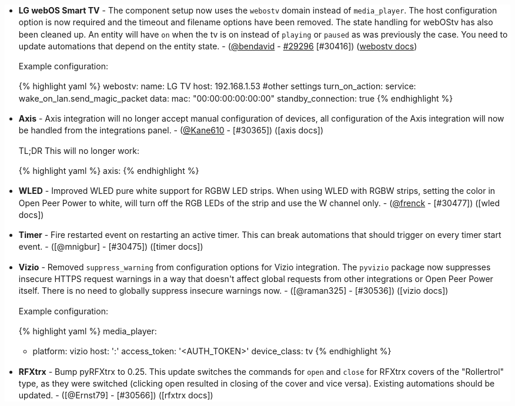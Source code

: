 - __LG webOS Smart TV__ - The component setup now uses the `webostv` domain instead of `media_player`. The host configuration option is now required and the timeout and filename options have been removed. The state handling for webOStv has also been cleaned up. An entity will have `on` when the tv is on instead of `playing` or `paused` as was previously the case. You need to update automations that depend on the entity state. - ([@bendavid] - [#29296] [#30416]) ([webostv docs])

     Example configuration:

     {% highlight yaml %}
     webostv:
         name: LG TV
         host: 192.168.1.53
         #other settings
         turn_on_action:
             service: wake_on_lan.send_magic_packet
             data:
               mac: "00:00:00:00:00:00"
         standby_connection: true
     {% endhighlight %}

- __Axis__ - Axis integration will no longer accept manual configuration of devices, all configuration of the Axis integration will now be handled from the integrations panel. - ([@Kane610] - [#30365]) ([axis docs])

  TL;DR This will no longer work:

  {% highlight yaml %}
  axis:
  {% endhighlight %}

- __WLED__ - Improved WLED pure white support for RGBW LED strips. When using WLED with RGBW strips, setting the color in Open Peer Power to white, will turn off the RGB LEDs of the strip and use the W channel only. - ([@frenck] - [#30477]) ([wled docs])

- __Timer__ - Fire restarted event on restarting an active timer. This can break automations that should trigger on every timer start event. - ([@mnigbur] - [#30475]) ([timer docs])

- __Vizio__ - Removed `suppress_warning` from configuration options for Vizio integration. The `pyvizio` package now suppresses insecure HTTPS request warnings in a way that doesn't affect global requests from other integrations or Open Peer Power itself. There is no need to globally suppress insecure warnings now. - ([@raman325] - [#30536]) ([vizio docs])

  Example configuration:

  {% highlight yaml %}
  media_player:
    - platform: vizio
      host: '<IP>:<PORT>'
      access_token: '<AUTH_TOKEN>'
      device_class: tv
  {% endhighlight %}

- __RFXtrx__ - Bump pyRFXtrx to 0.25. This update switches the commands for `open` and `close` for RFXtrx covers of the "Rollertrol" type, as they were switched (clicking open resulted in closing of the cover and vice versa). Existing automations should be updated. - ([@Ernst79] - [#30566]) ([rfxtrx docs])


[#30791]: https://github.com/OpenPeerPower/Open-Peer-Power/pull/30791
[#30797]: https://github.com/OpenPeerPower/Open-Peer-Power/pull/30797
[#30803]: https://github.com/OpenPeerPower/Open-Peer-Power/pull/30803
[#30810]: https://github.com/OpenPeerPower/Open-Peer-Power/pull/30810
[#30822]: https://github.com/OpenPeerPower/Open-Peer-Power/pull/30822
[#30825]: https://github.com/OpenPeerPower/Open-Peer-Power/pull/30825
[#30828]: https://github.com/OpenPeerPower/Open-Peer-Power/pull/30828
[#30836]: https://github.com/OpenPeerPower/Open-Peer-Power/pull/30836
[#30846]: https://github.com/OpenPeerPower/Open-Peer-Power/pull/30846
[#30849]: https://github.com/OpenPeerPower/Open-Peer-Power/pull/30849
[#30850]: https://github.com/OpenPeerPower/Open-Peer-Power/pull/30850
[@Quentame]: https://github.com/Quentame
[@bachya]: https://github.com/bachya
[@balloob]: https://github.com/balloob
[@bendavid]: https://github.com/bendavid
[@frenck]: https://github.com/frenck
[@jdeluyck]: https://github.com/jdeluyck
[@peroyvind]: https://github.com/peroyvind
[@pvizeli]: https://github.com/pvizeli
[@springstan]: https://github.com/springstan
[ambient_station docs]: /integrations/ambient_station/
[emulated_roku docs]: /integrations/emulated_roku/
[hue docs]: /integrations/hue/
[icloud docs]: /integrations/icloud/
[mikrotik docs]: /integrations/mikrotik/
[mpd docs]: /integrations/mpd/
[msteams docs]: /integrations/msteams/
[webostv docs]: /integrations/webostv/
[#30803]: https://github.com/OpenPeerPower/Open-Peer-Power/pull/30803
[#30889]: https://github.com/OpenPeerPower/Open-Peer-Power/pull/30889
[#30903]: https://github.com/OpenPeerPower/Open-Peer-Power/pull/30903
[#30904]: https://github.com/OpenPeerPower/Open-Peer-Power/pull/30904
[#30911]: https://github.com/OpenPeerPower/Open-Peer-Power/pull/30911
[#30919]: https://github.com/OpenPeerPower/Open-Peer-Power/pull/30919
[#30920]: https://github.com/OpenPeerPower/Open-Peer-Power/pull/30920
[#30921]: https://github.com/OpenPeerPower/Open-Peer-Power/pull/30921
[#30924]: https://github.com/OpenPeerPower/Open-Peer-Power/pull/30924
[@Kane610]: https://github.com/Kane610
[@SukramJ]: https://github.com/SukramJ
[@balloob]: https://github.com/balloob
[@bramkragten]: https://github.com/bramkragten
[@dmulcahey]: https://github.com/dmulcahey
[@frenck]: https://github.com/frenck
[@ochlocracy]: https://github.com/ochlocracy
[alexa docs]: /integrations/alexa/
[deconz docs]: /integrations/deconz/
[frontend docs]: /integrations/frontend/
[homematicip_cloud docs]: /integrations/homematicip_cloud/
[hue docs]: /integrations/hue/
[ring docs]: /integrations/ring/
[zha docs]: /integrations/zha/
[#30960]: https://github.com/OpenPeerPower/Open-Peer-Power/pull/30960
[#30974]: https://github.com/OpenPeerPower/Open-Peer-Power/pull/30974
[#30975]: https://github.com/OpenPeerPower/Open-Peer-Power/pull/30975
[#30993]: https://github.com/OpenPeerPower/Open-Peer-Power/pull/30993
[#31015]: https://github.com/OpenPeerPower/Open-Peer-Power/pull/31015
[@JeffLIrion]: https://github.com/JeffLIrion
[@balloob]: https://github.com/balloob
[@frenck]: https://github.com/frenck
[@jdeluyck]: https://github.com/jdeluyck
[@steve-gombos]: https://github.com/steve-gombos
[deconz docs]: /integrations/deconz/
[emulated_roku docs]: /integrations/emulated_roku/
[ring docs]: /integrations/ring/
[water_heater docs]: /integrations/water_heater/
[#23789]: https://github.com/OpenPeerPower/Open-Peer-Power/pull/23789
[#24426]: https://github.com/OpenPeerPower/Open-Peer-Power/pull/24426
[#25364]: https://github.com/OpenPeerPower/Open-Peer-Power/pull/25364
[#26650]: https://github.com/OpenPeerPower/Open-Peer-Power/pull/26650
[#27453]: https://github.com/OpenPeerPower/Open-Peer-Power/pull/27453
[#27569]: https://github.com/OpenPeerPower/Open-Peer-Power/pull/27569
[#27692]: https://github.com/OpenPeerPower/Open-Peer-Power/pull/27692
[#27867]: https://github.com/OpenPeerPower/Open-Peer-Power/pull/27867
[#27920]: https://github.com/OpenPeerPower/Open-Peer-Power/pull/27920
[#27964]: https://github.com/OpenPeerPower/Open-Peer-Power/pull/27964
[#28155]: https://github.com/OpenPeerPower/Open-Peer-Power/pull/28155
[#28197]: https://github.com/OpenPeerPower/Open-Peer-Power/pull/28197
[#28276]: https://github.com/OpenPeerPower/Open-Peer-Power/pull/28276
[#28340]: https://github.com/OpenPeerPower/Open-Peer-Power/pull/28340
[#28484]: https://github.com/OpenPeerPower/Open-Peer-Power/pull/28484
[#28537]: https://github.com/OpenPeerPower/Open-Peer-Power/pull/28537
[#28579]: https://github.com/OpenPeerPower/Open-Peer-Power/pull/28579
[#28652]: https://github.com/OpenPeerPower/Open-Peer-Power/pull/28652
[#28671]: https://github.com/OpenPeerPower/Open-Peer-Power/pull/28671
[#28719]: https://github.com/OpenPeerPower/Open-Peer-Power/pull/28719
[#28744]: https://github.com/OpenPeerPower/Open-Peer-Power/pull/28744
[#28837]: https://github.com/OpenPeerPower/Open-Peer-Power/pull/28837
[#28959]: https://github.com/OpenPeerPower/Open-Peer-Power/pull/28959
[#28968]: https://github.com/OpenPeerPower/Open-Peer-Power/pull/28968
[#28975]: https://github.com/OpenPeerPower/Open-Peer-Power/pull/28975
[#29223]: https://github.com/OpenPeerPower/Open-Peer-Power/pull/29223
[#29244]: https://github.com/OpenPeerPower/Open-Peer-Power/pull/29244
[#29246]: https://github.com/OpenPeerPower/Open-Peer-Power/pull/29246
[#29295]: https://github.com/OpenPeerPower/Open-Peer-Power/pull/29295
[#29296]: https://github.com/OpenPeerPower/Open-Peer-Power/pull/29296
[#29374]: https://github.com/OpenPeerPower/Open-Peer-Power/pull/29374
[#29377]: https://github.com/OpenPeerPower/Open-Peer-Power/pull/29377
[#29379]: https://github.com/OpenPeerPower/Open-Peer-Power/pull/29379
[#29439]: https://github.com/OpenPeerPower/Open-Peer-Power/pull/29439
[#29465]: https://github.com/OpenPeerPower/Open-Peer-Power/pull/29465
[#29485]: https://github.com/OpenPeerPower/Open-Peer-Power/pull/29485
[#29487]: https://github.com/OpenPeerPower/Open-Peer-Power/pull/29487
[#29494]: https://github.com/OpenPeerPower/Open-Peer-Power/pull/29494
[#29497]: https://github.com/OpenPeerPower/Open-Peer-Power/pull/29497
[#29498]: https://github.com/OpenPeerPower/Open-Peer-Power/pull/29498
[#29499]: https://github.com/OpenPeerPower/Open-Peer-Power/pull/29499
[#29500]: https://github.com/OpenPeerPower/Open-Peer-Power/pull/29500
[#29501]: https://github.com/OpenPeerPower/Open-Peer-Power/pull/29501
[#29504]: https://github.com/OpenPeerPower/Open-Peer-Power/pull/29504
[#29506]: https://github.com/OpenPeerPower/Open-Peer-Power/pull/29506
[#29507]: https://github.com/OpenPeerPower/Open-Peer-Power/pull/29507
[#29508]: https://github.com/OpenPeerPower/Open-Peer-Power/pull/29508
[#29509]: https://github.com/OpenPeerPower/Open-Peer-Power/pull/29509
[#29510]: https://github.com/OpenPeerPower/Open-Peer-Power/pull/29510
[#29511]: https://github.com/OpenPeerPower/Open-Peer-Power/pull/29511
[#29513]: https://github.com/OpenPeerPower/Open-Peer-Power/pull/29513
[#29514]: https://github.com/OpenPeerPower/Open-Peer-Power/pull/29514
[#29515]: https://github.com/OpenPeerPower/Open-Peer-Power/pull/29515
[#29516]: https://github.com/OpenPeerPower/Open-Peer-Power/pull/29516
[#29517]: https://github.com/OpenPeerPower/Open-Peer-Power/pull/29517
[#29518]: https://github.com/OpenPeerPower/Open-Peer-Power/pull/29518
[#29520]: https://github.com/OpenPeerPower/Open-Peer-Power/pull/29520
[#29523]: https://github.com/OpenPeerPower/Open-Peer-Power/pull/29523
[#29525]: https://github.com/OpenPeerPower/Open-Peer-Power/pull/29525
[#29527]: https://github.com/OpenPeerPower/Open-Peer-Power/pull/29527
[#29530]: https://github.com/OpenPeerPower/Open-Peer-Power/pull/29530
[#29534]: https://github.com/OpenPeerPower/Open-Peer-Power/pull/29534
[#29535]: https://github.com/OpenPeerPower/Open-Peer-Power/pull/29535
[#29537]: https://github.com/OpenPeerPower/Open-Peer-Power/pull/29537
[#29538]: https://github.com/OpenPeerPower/Open-Peer-Power/pull/29538
[#29539]: https://github.com/OpenPeerPower/Open-Peer-Power/pull/29539
[#29540]: https://github.com/OpenPeerPower/Open-Peer-Power/pull/29540
[#29541]: https://github.com/OpenPeerPower/Open-Peer-Power/pull/29541
[#29542]: https://github.com/OpenPeerPower/Open-Peer-Power/pull/29542
[#29543]: https://github.com/OpenPeerPower/Open-Peer-Power/pull/29543
[#29544]: https://github.com/OpenPeerPower/Open-Peer-Power/pull/29544
[#29545]: https://github.com/OpenPeerPower/Open-Peer-Power/pull/29545
[#29546]: https://github.com/OpenPeerPower/Open-Peer-Power/pull/29546
[#29547]: https://github.com/OpenPeerPower/Open-Peer-Power/pull/29547
[#29548]: https://github.com/OpenPeerPower/Open-Peer-Power/pull/29548
[#29550]: https://github.com/OpenPeerPower/Open-Peer-Power/pull/29550
[#29552]: https://github.com/OpenPeerPower/Open-Peer-Power/pull/29552
[#29553]: https://github.com/OpenPeerPower/Open-Peer-Power/pull/29553
[#29555]: https://github.com/OpenPeerPower/Open-Peer-Power/pull/29555
[#29556]: https://github.com/OpenPeerPower/Open-Peer-Power/pull/29556
[#29557]: https://github.com/OpenPeerPower/Open-Peer-Power/pull/29557
[#29558]: https://github.com/OpenPeerPower/Open-Peer-Power/pull/29558
[#29560]: https://github.com/OpenPeerPower/Open-Peer-Power/pull/29560
[#29561]: https://github.com/OpenPeerPower/Open-Peer-Power/pull/29561
[#29562]: https://github.com/OpenPeerPower/Open-Peer-Power/pull/29562
[#29564]: https://github.com/OpenPeerPower/Open-Peer-Power/pull/29564
[#29566]: https://github.com/OpenPeerPower/Open-Peer-Power/pull/29566
[#29571]: https://github.com/OpenPeerPower/Open-Peer-Power/pull/29571
[#29573]: https://github.com/OpenPeerPower/Open-Peer-Power/pull/29573
[#29575]: https://github.com/OpenPeerPower/Open-Peer-Power/pull/29575
[#29579]: https://github.com/OpenPeerPower/Open-Peer-Power/pull/29579
[#29581]: https://github.com/OpenPeerPower/Open-Peer-Power/pull/29581
[#29582]: https://github.com/OpenPeerPower/Open-Peer-Power/pull/29582
[#29584]: https://github.com/OpenPeerPower/Open-Peer-Power/pull/29584
[#29586]: https://github.com/OpenPeerPower/Open-Peer-Power/pull/29586
[#29592]: https://github.com/OpenPeerPower/Open-Peer-Power/pull/29592
[#29594]: https://github.com/OpenPeerPower/Open-Peer-Power/pull/29594
[#29597]: https://github.com/OpenPeerPower/Open-Peer-Power/pull/29597
[#29598]: https://github.com/OpenPeerPower/Open-Peer-Power/pull/29598
[#29601]: https://github.com/OpenPeerPower/Open-Peer-Power/pull/29601
[#29607]: https://github.com/OpenPeerPower/Open-Peer-Power/pull/29607
[#29608]: https://github.com/OpenPeerPower/Open-Peer-Power/pull/29608
[#29609]: https://github.com/OpenPeerPower/Open-Peer-Power/pull/29609
[#29610]: https://github.com/OpenPeerPower/Open-Peer-Power/pull/29610
[#29611]: https://github.com/OpenPeerPower/Open-Peer-Power/pull/29611
[#29612]: https://github.com/OpenPeerPower/Open-Peer-Power/pull/29612
[#29613]: https://github.com/OpenPeerPower/Open-Peer-Power/pull/29613
[#29614]: https://github.com/OpenPeerPower/Open-Peer-Power/pull/29614
[#29615]: https://github.com/OpenPeerPower/Open-Peer-Power/pull/29615
[#29616]: https://github.com/OpenPeerPower/Open-Peer-Power/pull/29616
[#29617]: https://github.com/OpenPeerPower/Open-Peer-Power/pull/29617
[#29618]: https://github.com/OpenPeerPower/Open-Peer-Power/pull/29618
[#29619]: https://github.com/OpenPeerPower/Open-Peer-Power/pull/29619